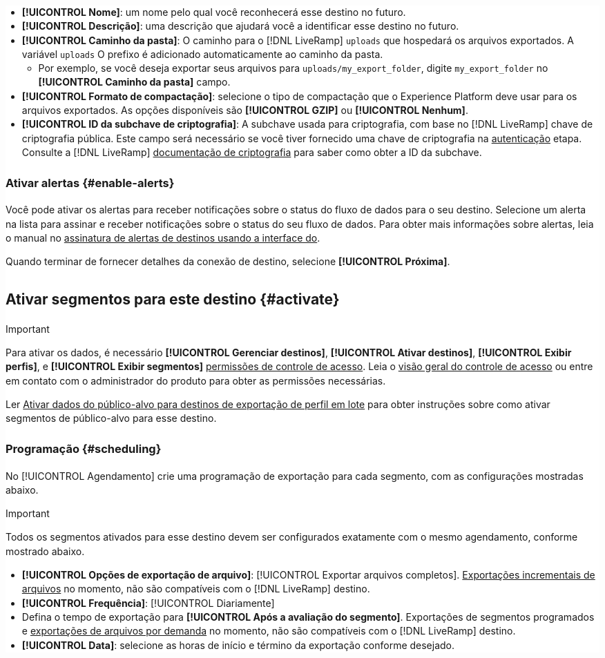 * **[!UICONTROL Nome]**: um nome pelo qual você reconhecerá esse destino no futuro.
* **[!UICONTROL Descrição]**: uma descrição que ajudará você a identificar esse destino no futuro.
* **[!UICONTROL Caminho da pasta]**: O caminho para o [!DNL LiveRamp] `uploads` que hospedará os arquivos exportados. A variável `uploads` O prefixo é adicionado automaticamente ao caminho da pasta.
   * Por exemplo, se você deseja exportar seus arquivos para `uploads/my_export_folder`, digite `my_export_folder` no **[!UICONTROL Caminho da pasta]** campo.
* **[!UICONTROL Formato de compactação]**: selecione o tipo de compactação que o Experience Platform deve usar para os arquivos exportados. As opções disponíveis são **[!UICONTROL GZIP]** ou **[!UICONTROL Nenhum]**.
* **[!UICONTROL ID da subchave de criptografia]**: A subchave usada para criptografia, com base no [!DNL LiveRamp] chave de criptografia pública. Este campo será necessário se você tiver fornecido uma chave de criptografia na [autenticação](#authenticate) etapa. Consulte a [!DNL LiveRamp] [documentação de criptografia](https://docs.liveramp.com/connect/en/encrypting-files-for-uploading.html#downloading-the-current-encryption-key) para saber como obter a ID da subchave.

### Ativar alertas {#enable-alerts}

Você pode ativar os alertas para receber notificações sobre o status do fluxo de dados para o seu destino. Selecione um alerta na lista para assinar e receber notificações sobre o status do seu fluxo de dados. Para obter mais informações sobre alertas, leia o manual no [assinatura de alertas de destinos usando a interface do](../../ui/alerts.md).

Quando terminar de fornecer detalhes da conexão de destino, selecione **[!UICONTROL Próxima]**.

## Ativar segmentos para este destino {#activate}

>[!IMPORTANT]
> 
>Para ativar os dados, é necessário **[!UICONTROL Gerenciar destinos]**, **[!UICONTROL Ativar destinos]**, **[!UICONTROL Exibir perfis]**, e **[!UICONTROL Exibir segmentos]** [permissões de controle de acesso](/help/access-control/home.md#permissions). Leia o [visão geral do controle de acesso](/help/access-control/ui/overview.md) ou entre em contato com o administrador do produto para obter as permissões necessárias.

Ler [Ativar dados do público-alvo para destinos de exportação de perfil em lote](/help/destinations/ui/activate-batch-profile-destinations.md) para obter instruções sobre como ativar segmentos de público-alvo para esse destino.

### Programação {#scheduling}

No [!UICONTROL Agendamento] crie uma programação de exportação para cada segmento, com as configurações mostradas abaixo.

>[!IMPORTANT]
>
>Todos os segmentos ativados para esse destino devem ser configurados exatamente com o mesmo agendamento, conforme mostrado abaixo.

* **[!UICONTROL Opções de exportação de arquivo]**: [!UICONTROL Exportar arquivos completos]. [Exportações incrementais de arquivos](../../ui/activate-batch-profile-destinations.md#export-incremental-files) no momento, não são compatíveis com o [!DNL LiveRamp] destino.
* **[!UICONTROL Frequência]**: [!UICONTROL Diariamente]
* Defina o tempo de exportação para **[!UICONTROL Após a avaliação do segmento]**. Exportações de segmentos programados e [exportações de arquivos por demanda](../../ui/export-file-now.md) no momento, não são compatíveis com o [!DNL LiveRamp] destino.
* **[!UICONTROL Data]**: selecione as horas de início e término da exportação conforme desejado.
